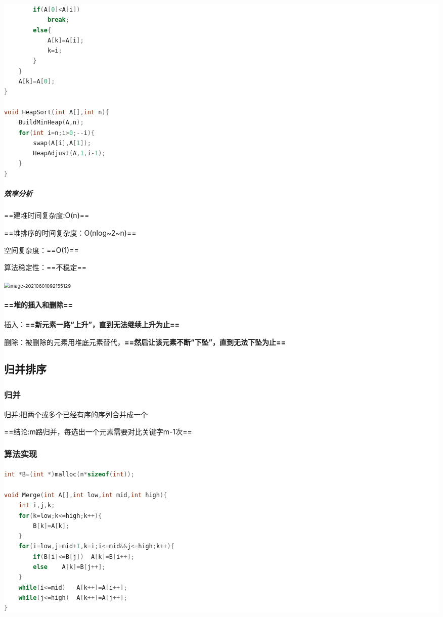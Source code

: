 ~~~c
		if(A[0]<A[i])
			break;
		else{
			A[k]=A[i];
			k=i;
		}
	}
	A[k]=A[0];
}

void HeapSort(int A[],int n){
	BuildMinHeap(A,n);
	for(int i=n;i>0;--i){
        swap(A[i],A[1]);
		HeapAdjust(A,1,i-1);
	}
} 
~~~





##### 效率分析

==建堆时间复杂度:O(n)==

==堆排序的时间复杂度：O(nlog~2~n)==

空间复杂度：==O(1)==

算法稳定性：==不稳定==

<img src="C:\Users\LIMBO\AppData\Roaming\Typora\typora-user-images\image-20210601092155129.png" alt="image-20210601092155129" style="zoom:67%;" />

#### ==堆的插入和删除==

<video src="C:\Users\PC\Desktop\数据结构\video\堆的插入删除.mp4"></video>

插入：**==新元素一路“上升”，直到无法继续上升为止==**

删除：被删除的元素用堆底元素替代，**==然后让该元素不断“下坠”，直到无法下坠为止==**

## 归并排序

### 归并

归并:把两个或多个已经有序的序列合并成一个

==结论:m路归并，每选出一个元素需要对比关键字m-1次==

### 算法实现

~~~c
int *B=(int *)malloc(n*sizeof(int));

void Merge(int A[],int low,int mid,int high){
    int i,j,k;
    for(k=low;k<=high;k++){
        B[k]=A[k];
    }
    for(i=low,j=mid+1,k=i;i<=mid&&j<=high;k++){
        if(B[i]<=B[j])	A[k]=B[i++];
        else 	A[k]=B[j++];
    }
    while(i<=mid)	A[k++]=A[i++];
    while(j<=high)	A[k++]=A[j++];
}
~~~